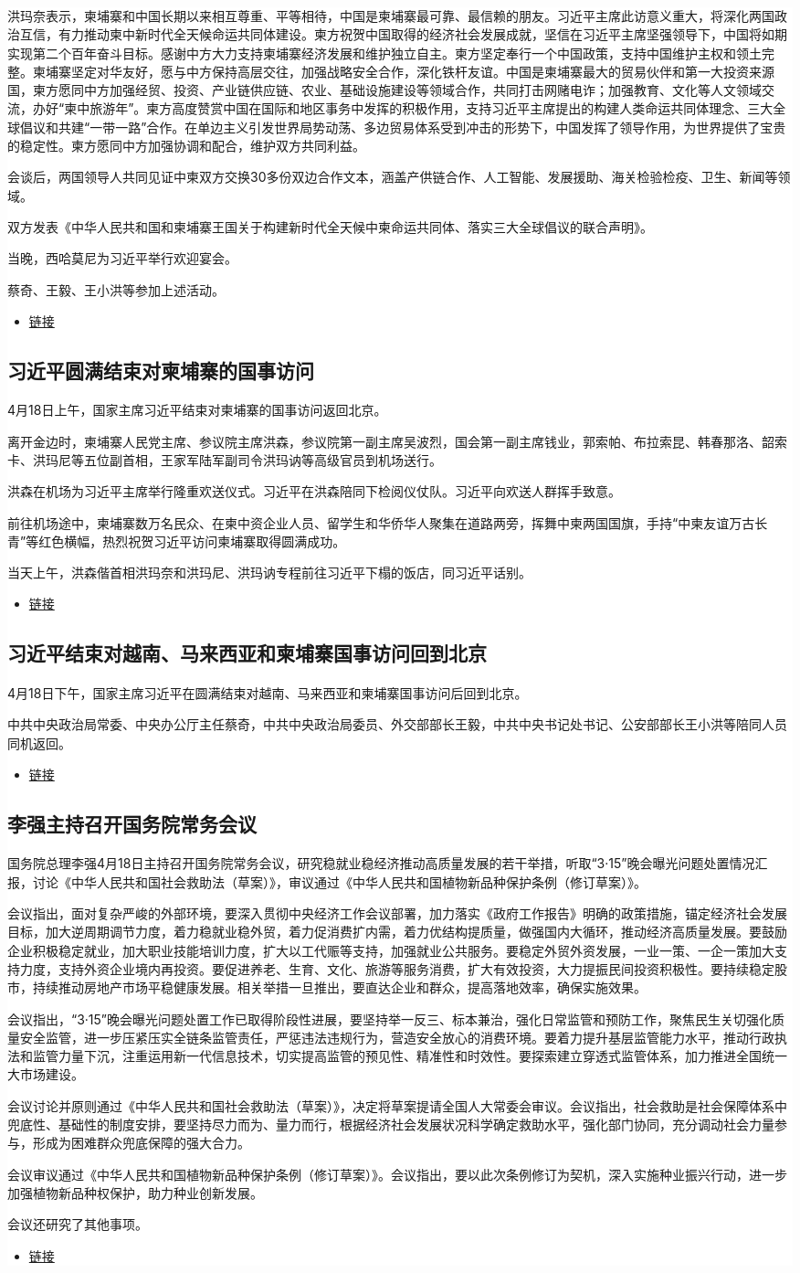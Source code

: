 洪玛奈表示，柬埔寨和中国长期以来相互尊重、平等相待，中国是柬埔寨最可靠、最信赖的朋友。习近平主席此访意义重大，将深化两国政治互信，有力推动柬中新时代全天候命运共同体建设。柬方祝贺中国取得的经济社会发展成就，坚信在习近平主席坚强领导下，中国将如期实现第二个百年奋斗目标。感谢中方大力支持柬埔寨经济发展和维护独立自主。柬方坚定奉行一个中国政策，支持中国维护主权和领土完整。柬埔寨坚定对华友好，愿与中方保持高层交往，加强战略安全合作，深化铁杆友谊。中国是柬埔寨最大的贸易伙伴和第一大投资来源国，柬方愿同中方加强经贸、投资、产业链供应链、农业、基础设施建设等领域合作，共同打击网赌电诈；加强教育、文化等人文领域交流，办好“柬中旅游年”。柬方高度赞赏中国在国际和地区事务中发挥的积极作用，支持习近平主席提出的构建人类命运共同体理念、三大全球倡议和共建“一带一路”合作。在单边主义引发世界局势动荡、多边贸易体系受到冲击的形势下，中国发挥了领导作用，为世界提供了宝贵的稳定性。柬方愿同中方加强协调和配合，维护双方共同利益。

会谈后，两国领导人共同见证中柬双方交换30多份双边合作文本，涵盖产供链合作、人工智能、发展援助、海关检验检疫、卫生、新闻等领域。

双方发表《中华人民共和国和柬埔寨王国关于构建新时代全天候中柬命运共同体、落实三大全球倡议的联合声明》。

当晚，西哈莫尼为习近平举行欢迎宴会。

蔡奇、王毅、王小洪等参加上述活动。

- [链接](https://tv.cctv.com/2025/04/18/VIDECRR5hOzHrkN8fKXUok1k250418.shtml)

## 习近平圆满结束对柬埔寨的国事访问

4月18日上午，国家主席习近平结束对柬埔寨的国事访问返回北京。

离开金边时，柬埔寨人民党主席、参议院主席洪森，参议院第一副主席吴波烈，国会第一副主席钱业，郭索帕、布拉索昆、韩春那洛、韶索卡、洪玛尼等五位副首相，王家军陆军副司令洪玛讷等高级官员到机场送行。

洪森在机场为习近平主席举行隆重欢送仪式。习近平在洪森陪同下检阅仪仗队。习近平向欢送人群挥手致意。

前往机场途中，柬埔寨数万名民众、在柬中资企业人员、留学生和华侨华人聚集在道路两旁，挥舞中柬两国国旗，手持“中柬友谊万古长青”等红色横幅，热烈祝贺习近平访问柬埔寨取得圆满成功。

当天上午，洪森偕首相洪玛奈和洪玛尼、洪玛讷专程前往习近平下榻的饭店，同习近平话别。

- [链接](https://tv.cctv.com/2025/04/18/VIDEnR2lUl1bzgCY5I3DqqIz250418.shtml)

## 习近平结束对越南、马来西亚和柬埔寨国事访问回到北京

4月18日下午，国家主席习近平在圆满结束对越南、马来西亚和柬埔寨国事访问后回到北京。

中共中央政治局常委、中央办公厅主任蔡奇，中共中央政治局委员、外交部部长王毅，中共中央书记处书记、公安部部长王小洪等陪同人员同机返回。

- [链接](https://tv.cctv.com/2025/04/18/VIDEXdCrvFt3WYc7AviWQXfZ250418.shtml)

## 李强主持召开国务院常务会议

国务院总理李强4月18日主持召开国务院常务会议，研究稳就业稳经济推动高质量发展的若干举措，听取“3·15”晚会曝光问题处置情况汇报，讨论《中华人民共和国社会救助法（草案）》，审议通过《中华人民共和国植物新品种保护条例（修订草案）》。

会议指出，面对复杂严峻的外部环境，要深入贯彻中央经济工作会议部署，加力落实《政府工作报告》明确的政策措施，锚定经济社会发展目标，加大逆周期调节力度，着力稳就业稳外贸，着力促消费扩内需，着力优结构提质量，做强国内大循环，推动经济高质量发展。要鼓励企业积极稳定就业，加大职业技能培训力度，扩大以工代赈等支持，加强就业公共服务。要稳定外贸外资发展，一业一策、一企一策加大支持力度，支持外资企业境内再投资。要促进养老、生育、文化、旅游等服务消费，扩大有效投资，大力提振民间投资积极性。要持续稳定股市，持续推动房地产市场平稳健康发展。相关举措一旦推出，要直达企业和群众，提高落地效率，确保实施效果。

会议指出，“3·15”晚会曝光问题处置工作已取得阶段性进展，要坚持举一反三、标本兼治，强化日常监管和预防工作，聚焦民生关切强化质量安全监管，进一步压紧压实全链条监管责任，严惩违法违规行为，营造安全放心的消费环境。要着力提升基层监管能力水平，推动行政执法和监管力量下沉，注重运用新一代信息技术，切实提高监管的预见性、精准性和时效性。要探索建立穿透式监管体系，加力推进全国统一大市场建设。

会议讨论并原则通过《中华人民共和国社会救助法（草案）》，决定将草案提请全国人大常委会审议。会议指出，社会救助是社会保障体系中兜底性、基础性的制度安排，要坚持尽力而为、量力而行，根据经济社会发展状况科学确定救助水平，强化部门协同，充分调动社会力量参与，形成为困难群众兜底保障的强大合力。

会议审议通过《中华人民共和国植物新品种保护条例（修订草案）》。会议指出，要以此次条例修订为契机，深入实施种业振兴行动，进一步加强植物新品种权保护，助力种业创新发展。

会议还研究了其他事项。

- [链接](https://tv.cctv.com/2025/04/18/VIDENcHGKD4fukhjffMNAUap250418.shtml)
